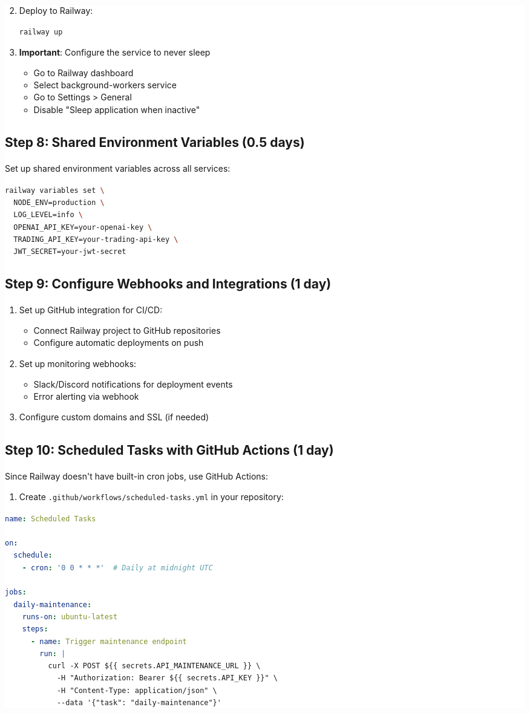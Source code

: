 2. Deploy to Railway:
   ```
   railway up
   ```

3. **Important**: Configure the service to never sleep
   - Go to Railway dashboard
   - Select background-workers service
   - Go to Settings > General
   - Disable "Sleep application when inactive"

## Step 8: Shared Environment Variables (0.5 days)

Set up shared environment variables across all services:

```bash
railway variables set \
  NODE_ENV=production \
  LOG_LEVEL=info \
  OPENAI_API_KEY=your-openai-key \
  TRADING_API_KEY=your-trading-api-key \
  JWT_SECRET=your-jwt-secret
```

## Step 9: Configure Webhooks and Integrations (1 day)

1. Set up GitHub integration for CI/CD:
   - Connect Railway project to GitHub repositories
   - Configure automatic deployments on push

2. Set up monitoring webhooks:
   - Slack/Discord notifications for deployment events
   - Error alerting via webhook

3. Configure custom domains and SSL (if needed)

## Step 10: Scheduled Tasks with GitHub Actions (1 day)

Since Railway doesn't have built-in cron jobs, use GitHub Actions:

1. Create `.github/workflows/scheduled-tasks.yml` in your repository:

```yaml
name: Scheduled Tasks

on:
  schedule:
    - cron: '0 0 * * *'  # Daily at midnight UTC

jobs:
  daily-maintenance:
    runs-on: ubuntu-latest
    steps:
      - name: Trigger maintenance endpoint
        run: |
          curl -X POST ${{ secrets.API_MAINTENANCE_URL }} \
            -H "Authorization: Bearer ${{ secrets.API_KEY }}" \
            -H "Content-Type: application/json" \
            --data '{"task": "daily-maintenance"}'
```
